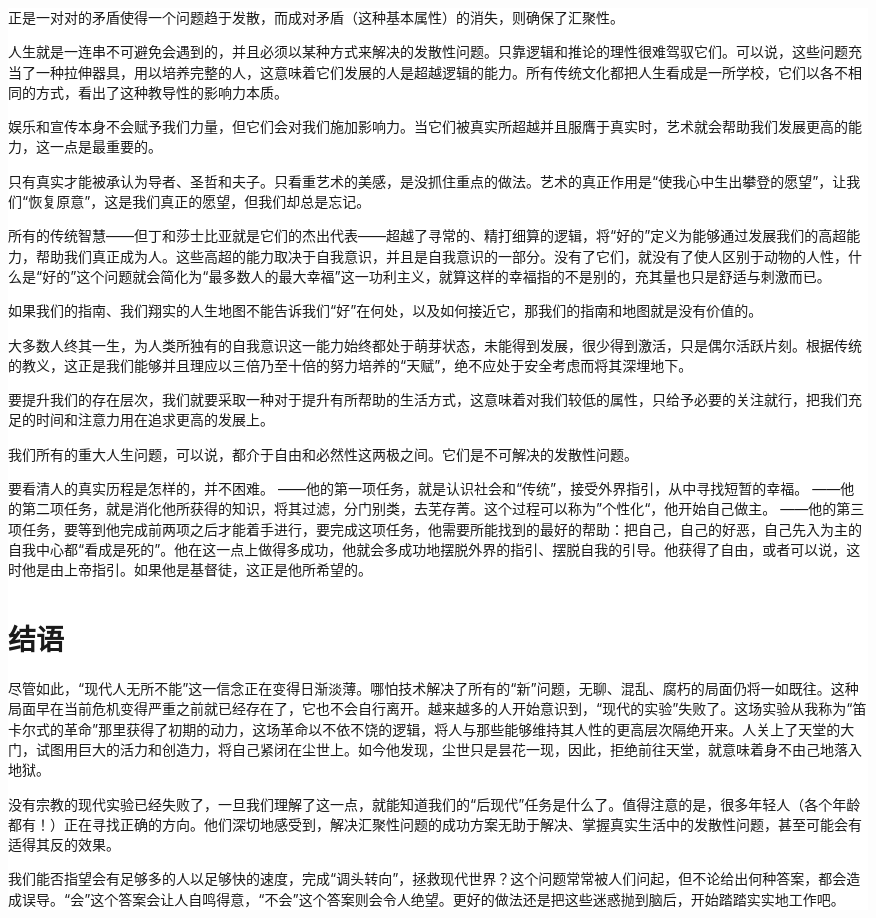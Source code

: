正是一对对的矛盾使得一个问题趋于发散，而成对矛盾（这种基本属性）的消失，则确保了汇聚性。

人生就是一连串不可避免会遇到的，并且必须以某种方式来解决的发散性问题。只靠逻辑和推论的理性很难驾驭它们。可以说，这些问题充当了一种拉伸器具，用以培养完整的人，这意味着它们发展的人是超越逻辑的能力。所有传统文化都把人生看成是一所学校，它们以各不相同的方式，看出了这种教导性的影响力本质。

娱乐和宣传本身不会赋予我们力量，但它们会对我们施加影响力。当它们被真实所超越并且服膺于真实时，艺术就会帮助我们发展更高的能力，这一点是最重要的。

只有真实才能被承认为导者、圣哲和夫子。只看重艺术的美感，是没抓住重点的做法。艺术的真正作用是“使我心中生出攀登的愿望”，让我们“恢复原意”，这是我们真正的愿望，但我们却总是忘记。

所有的传统智慧——但丁和莎士比亚就是它们的杰出代表——超越了寻常的、精打细算的逻辑，将“好的”定义为能够通过发展我们的高超能力，帮助我们真正成为人。这些高超的能力取决于自我意识，并且是自我意识的一部分。没有了它们，就没有了使人区别于动物的人性，什么是“好的”这个问题就会简化为“最多数人的最大幸福”这一功利主义，就算这样的幸福指的不是别的，充其量也只是舒适与刺激而已。

如果我们的指南、我们翔实的人生地图不能告诉我们“好”在何处，以及如何接近它，那我们的指南和地图就是没有价值的。

大多数人终其一生，为人类所独有的自我意识这一能力始终都处于萌芽状态，未能得到发展，很少得到激活，只是偶尔活跃片刻。根据传统的教义，这正是我们能够并且理应以三倍乃至十倍的努力培养的“天赋”，绝不应处于安全考虑而将其深埋地下。

要提升我们的存在层次，我们就要采取一种对于提升有所帮助的生活方式，这意味着对我们较低的属性，只给予必要的关注就行，把我们充足的时间和注意力用在追求更高的发展上。

我们所有的重大人生问题，可以说，都介于自由和必然性这两极之间。它们是不可解决的发散性问题。

要看清人的真实历程是怎样的，并不困难。
  ——他的第一项任务，就是认识社会和“传统”，接受外界指引，从中寻找短暂的幸福。
  ——他的第二项任务，就是消化他所获得的知识，将其过滤，分门别类，去芜存菁。这个过程可以称为”个性化“，他开始自己做主。
  ——他的第三项任务，要等到他完成前两项之后才能着手进行，要完成这项任务，他需要所能找到的最好的帮助：把自己，自己的好恶，自己先入为主的自我中心都“看成是死的”。他在这一点上做得多成功，他就会多成功地摆脱外界的指引、摆脱自我的引导。他获得了自由，或者可以说，这时他是由上帝指引。如果他是基督徒，这正是他所希望的。

# 结语

尽管如此，“现代人无所不能”这一信念正在变得日渐淡薄。哪怕技术解决了所有的“新”问题，无聊、混乱、腐朽的局面仍将一如既往。这种局面早在当前危机变得严重之前就已经存在了，它也不会自行离开。越来越多的人开始意识到，“现代的实验”失败了。这场实验从我称为“笛卡尔式的革命”那里获得了初期的动力，这场革命以不依不饶的逻辑，将人与那些能够维持其人性的更高层次隔绝开来。人关上了天堂的大门，试图用巨大的活力和创造力，将自己紧闭在尘世上。如今他发现，尘世只是昙花一现，因此，拒绝前往天堂，就意味着身不由己地落入地狱。

没有宗教的现代实验已经失败了，一旦我们理解了这一点，就能知道我们的“后现代”任务是什么了。值得注意的是，很多年轻人（各个年龄都有！）正在寻找正确的方向。他们深切地感受到，解决汇聚性问题的成功方案无助于解决、掌握真实生活中的发散性问题，甚至可能会有适得其反的效果。

我们能否指望会有足够多的人以足够快的速度，完成“调头转向”，拯救现代世界？这个问题常常被人们问起，但不论给出何种答案，都会造成误导。“会”这个答案会让人自鸣得意，“不会”这个答案则会令人绝望。更好的做法还是把这些迷惑抛到脑后，开始踏踏实实地工作吧。
